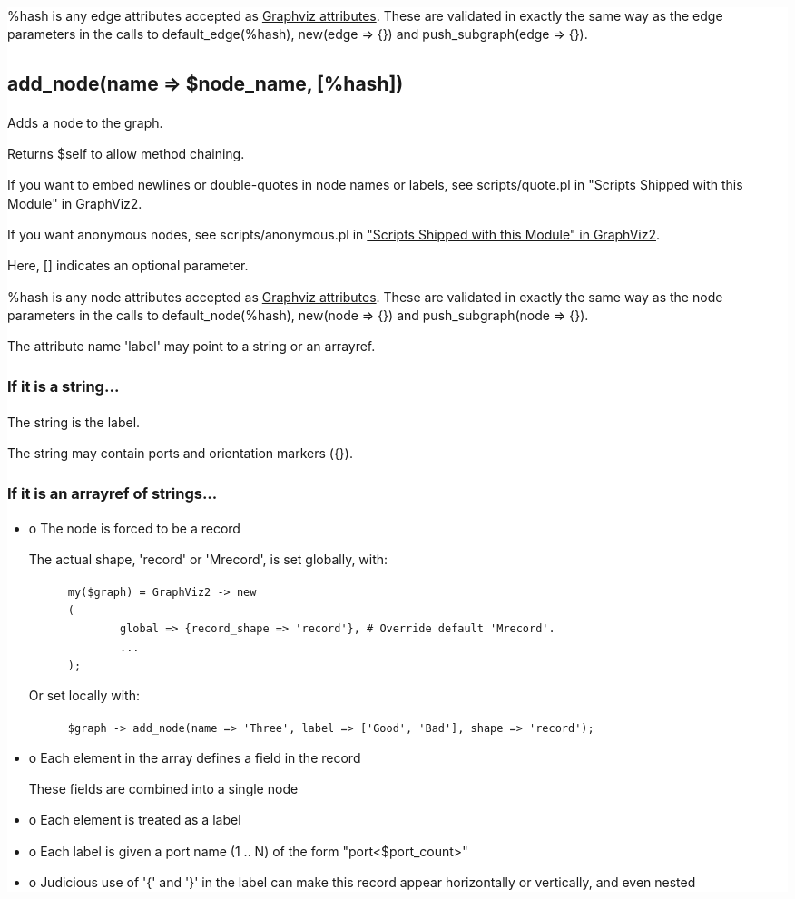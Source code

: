 %hash is any edge attributes accepted as
[Graphviz attributes](https://www.graphviz.org/doc/info/attrs.html).
These are validated in exactly the same way as the edge parameters in the calls to
default\_edge(%hash), new(edge => {}) and push\_subgraph(edge => {}).

## add\_node(name => $node\_name, \[%hash\])

Adds a node to the graph.

Returns $self to allow method chaining.

If you want to embed newlines or double-quotes in node names or labels, see scripts/quote.pl in ["Scripts Shipped with this Module" in GraphViz2](https://metacpan.org/pod/GraphViz2#Scripts-Shipped-with-this-Module).

If you want anonymous nodes, see scripts/anonymous.pl in ["Scripts Shipped with this Module" in GraphViz2](https://metacpan.org/pod/GraphViz2#Scripts-Shipped-with-this-Module).

Here, \[\] indicates an optional parameter.

%hash is any node attributes accepted as
[Graphviz attributes](https://www.graphviz.org/doc/info/attrs.html).
These are validated in exactly the same way as the node parameters in the calls to
default\_node(%hash), new(node => {}) and push\_subgraph(node => {}).

The attribute name 'label' may point to a string or an arrayref.

### If it is a string...

The string is the label.

The string may contain ports and orientation markers ({}).

### If it is an arrayref of strings...

- o The node is forced to be a record

    The actual shape, 'record' or 'Mrecord', is set globally, with:

            my($graph) = GraphViz2 -> new
            (
                    global => {record_shape => 'record'}, # Override default 'Mrecord'.
                    ...
            );

    Or set locally with:

            $graph -> add_node(name => 'Three', label => ['Good', 'Bad'], shape => 'record');

- o Each element in the array defines a field in the record

    These fields are combined into a single node

- o Each element is treated as a label
- o Each label is given a port name (1 .. N) of the form "port&lt;$port\_count>"
- o Judicious use of '{' and '}' in the label can make this record appear horizontally or vertically, and even nested

